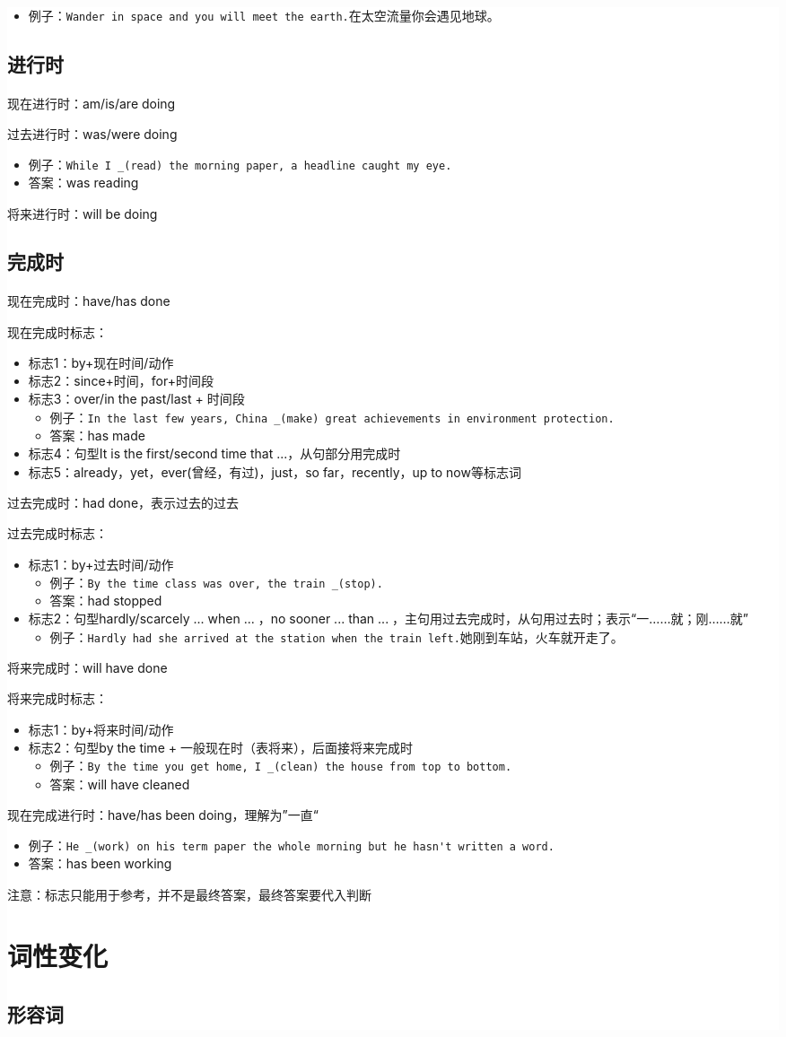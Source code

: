 * 例子：`Wander in space and you will meet the earth.`在太空流量你会遇见地球。

## 进行时

现在进行时：am/is/are doing

过去进行时：was/were doing

* 例子：`While I _(read) the morning paper, a headline caught my eye.`
* 答案：was reading

将来进行时：will be doing

## 完成时

现在完成时：have/has done

现在完成时标志：

* 标志1：by+现在时间/动作
* 标志2：since+时间，for+时间段
* 标志3：over/in the past/last + 时间段
	* 例子：`In the last few years, China _(make) great achievements in environment protection.`
	* 答案：has made
* 标志4：句型It is the first/second time that ...，从句部分用完成时
* 标志5：already，yet，ever(曾经，有过)，just，so far，recently，up to now等标志词

过去完成时：had done，表示过去的过去

过去完成时标志：

* 标志1：by+过去时间/动作
	* 例子：`By the time class was over, the train _(stop).`
	* 答案：had stopped
* 标志2：句型hardly/scarcely ... when ... ，no sooner ... than ... ，主句用过去完成时，从句用过去时；表示“一……就；刚……就”
	* 例子：`Hardly had she arrived at the station when the train left.`她刚到车站，火车就开走了。

将来完成时：will have done

将来完成时标志：

* 标志1：by+将来时间/动作
* 标志2：句型by the time + 一般现在时（表将来），后面接将来完成时
	* 例子：`By the time you get home, I _(clean) the house from top to bottom.`
	* 答案：will have cleaned

现在完成进行时：have/has been doing，理解为”一直“

* 例子：`He _(work) on his term paper the whole morning but he hasn't written a word.`
* 答案：has been working

注意：标志只能用于参考，并不是最终答案，最终答案要代入判断

# 词性变化

## 形容词
